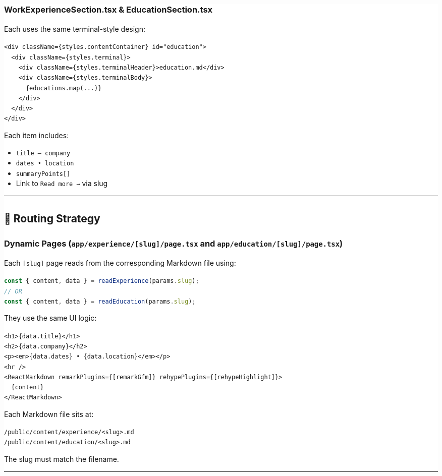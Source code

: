 ### WorkExperienceSection.tsx & EducationSection.tsx

Each uses the same terminal-style design:
```tsx
<div className={styles.contentContainer} id="education">
  <div className={styles.terminal}>
    <div className={styles.terminalHeader}>education.md</div>
    <div className={styles.terminalBody}>
      {educations.map(...)}
    </div>
  </div>
</div>
```

Each item includes:
- `title — company`
- `dates • location`
- `summaryPoints[]`
- Link to `Read more →` via slug

---

## 🧭 Routing Strategy

### Dynamic Pages (`app/experience/[slug]/page.tsx` and `app/education/[slug]/page.tsx`)

Each `[slug]` page reads from the corresponding Markdown file using:
```ts
const { content, data } = readExperience(params.slug);
// OR
const { content, data } = readEducation(params.slug);
```

They use the same UI logic:
```tsx
<h1>{data.title}</h1>
<h2>{data.company}</h2>
<p><em>{data.dates} • {data.location}</em></p>
<hr />
<ReactMarkdown remarkPlugins={[remarkGfm]} rehypePlugins={[rehypeHighlight]}>
  {content}
</ReactMarkdown>
```

Each Markdown file sits at:
```
/public/content/experience/<slug>.md
/public/content/education/<slug>.md
```

The slug must match the filename.

---
